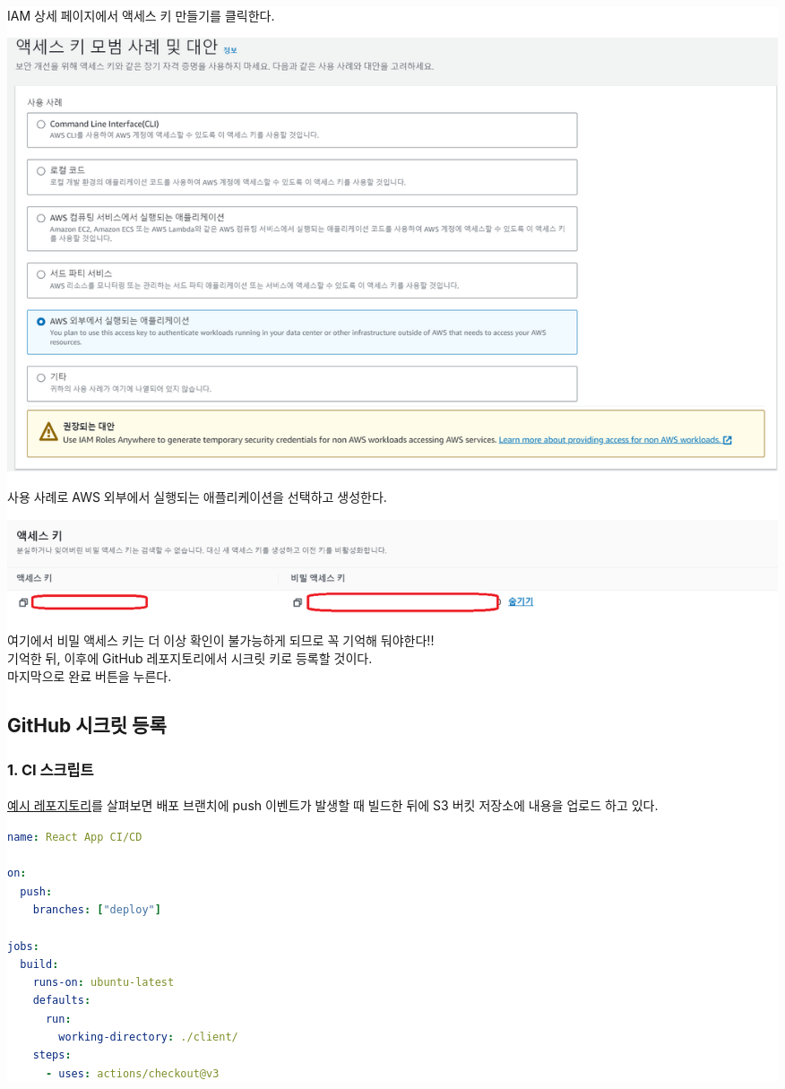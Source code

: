 IAM 상세 페이지에서 액세스 키 만들기를 클릭한다.

![사용 사례](image-49.png)

사용 사례로 AWS 외부에서 실행되는 애플리케이션을 선택하고 생성한다.

![액세스 키](image-50.png)

여기에서 비밀 액세스 키는 더 이상 확인이 불가능하게 되므로 꼭 기억해 둬야한다!!  
기억한 뒤, 이후에 GitHub 레포지토리에서 시크릿 키로 등록할 것이다.  
마지막으로 완료 버튼을 누른다.

## GitHub 시크릿 등록

### 1. CI 스크립트

[예시 레포지토리](https://github.com/bbearcookie/auth-playground/blob/deploy/.github/workflows/front-deploy.yml)를 살펴보면 배포 브랜치에 push 이벤트가 발생할 때 빌드한 뒤에 S3 버킷 저장소에 내용을 업로드 하고 있다.

```yml
name: React App CI/CD

on:
  push:
    branches: ["deploy"]

jobs:
  build:
    runs-on: ubuntu-latest
    defaults:
      run:
        working-directory: ./client/
    steps:
      - uses: actions/checkout@v3

```